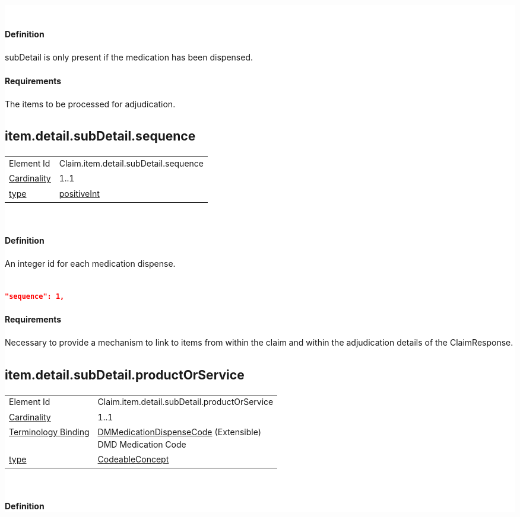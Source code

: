 <br/>

 #### Definition

 subDetail is only present if the medication has been dispensed.

 #### Requirements

 The items to be processed for adjudication.

<a name="item.detail.subDetail.sequence"></a>
 ## item.detail.subDetail.sequence

| | |
|----|----|
|Element Id|Claim.item.detail.subDetail.sequence|
|[Cardinality](https://www.hl7.org/fhir/conformance-rules.html#cardinality)|1..1|
|[type](https://www.hl7.org/fhir/datatypes.html)|[positiveInt](https://www.hl7.org/fhir/datatypes.html#positiveInt)|

<br/>

 #### Definition

 An integer id for each medication dispense.

```json

"sequence": 1,


```

 #### Requirements

 Necessary to provide a mechanism to link to items from within the claim and within the adjudication details of the ClaimResponse.

<a name="item.detail.subDetail.productOrService"></a>
 ## item.detail.subDetail.productOrService

| | |
|----|----|
|Element Id|Claim.item.detail.subDetail.productOrService|
|[Cardinality](https://www.hl7.org/fhir/conformance-rules.html#cardinality)|1..1|
|[Terminology Binding](https://www.hl7.org/fhir/terminologies.html)|[DMMedicationDispenseCode](https://simplifier.net/resolve?target=simplifier&fhirVersion=R4&scope=uk.nhsdigital.medicines.r4@0.0.0-prerelease&canonical=https://fhir.nhs.uk/ValueSet/NHSDigital-MedicationDispense-Code) (Extensible) <br/>DMD Medication Code |
|[type](https://www.hl7.org/fhir/datatypes.html)|[CodeableConcept](https://www.hl7.org/fhir/datatypes.html#CodeableConcept)|

<br/>

 #### Definition
